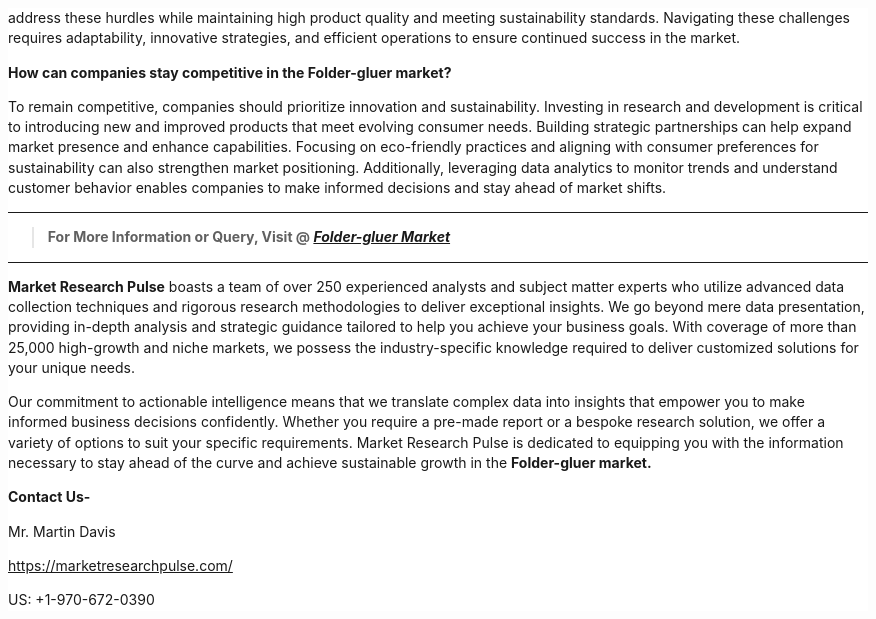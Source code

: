 address these hurdles while maintaining high product quality and meeting sustainability standards. Navigating these challenges requires adaptability, innovative strategies, and efficient operations to ensure continued success in the market.</p><p><strong>How can companies stay competitive in the Folder-gluer market?</strong></p><p>To remain competitive, companies should prioritize innovation and sustainability. Investing in research and development is critical to introducing new and improved products that meet evolving consumer needs. Building strategic partnerships can help expand market presence and enhance capabilities. Focusing on eco-friendly practices and aligning with consumer preferences for sustainability can also strengthen market positioning. Additionally, leveraging data analytics to monitor trends and understand customer behavior enables companies to make informed decisions and stay ahead of market shifts.</p><hr /><blockquote><p><strong>For More Information or Query, Visit @&nbsp;<em><a href="https://marketresearchpulse.com/report/76771/folder-gluer-market?utm_source=Linkedin&utm_medium=023">Folder-gluer Market</a></em></strong></p></blockquote><hr /><p><strong>Market Research Pulse</strong> boasts a team of over 250 experienced analysts and subject matter experts who utilize advanced data collection techniques and rigorous research methodologies to deliver exceptional insights. We go beyond mere data presentation, providing in-depth analysis and strategic guidance tailored to help you achieve your business goals. With coverage of more than 25,000 high-growth and niche markets, we possess the industry-specific knowledge required to deliver customized solutions for your unique needs.</p><p>Our commitment to actionable intelligence means that we translate complex data into insights that empower you to make informed business decisions confidently. Whether you require a pre-made report or a bespoke research solution, we offer a variety of options to suit your specific requirements. Market Research Pulse is dedicated to equipping you with the information necessary to stay ahead of the curve and achieve sustainable growth in the <strong>Folder-gluer market.</strong></p><p><strong>Contact Us-</strong></p><p>Mr. Martin Davis</p><p>https://marketresearchpulse.com/</p><p>US: +1-970-672-0390</p>
